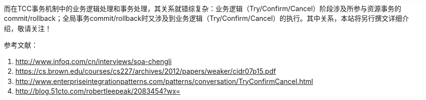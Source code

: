 而在TCC事务机制中的业务逻辑处理和事务处理，其关系就错综复杂：业务逻辑（Try/Confirm/Cancel）阶段涉及所参与资源事务的commit/rollback；全局事务commit/rollback时又涉及到业务逻辑（Try/Confirm/Cancel）的执行。其中关系，本站将另行撰文详细介绍，敬请关注！

参考文献：

1. <http://www.infoq.com/cn/interviews/soa-chengli>
2. <https://cs.brown.edu/courses/cs227/archives/2012/papers/weaker/cidr07p15.pdf>
3. <http://www.enterpriseintegrationpatterns.com/patterns/conversation/TryConfirmCancel.html>
4. <http://blog.51cto.com/robertleepeak/2083454?wx=>